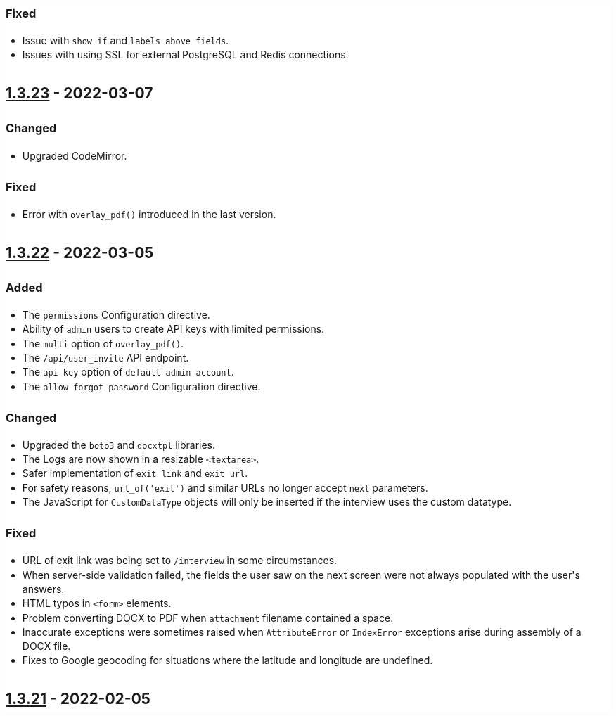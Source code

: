 ### Fixed
- Issue with `show if` and `labels above fields`.
- Issues with using SSL for external PostgreSQL and Redis connections.

## [1.3.23](https://github.com/jhpyle/docassemble/releases/tag/v1.3.23) - 2022-03-07

### Changed
- Upgraded CodeMirror.

### Fixed
- Error with `overlay_pdf()` introduced in the last version.

## [1.3.22](https://github.com/jhpyle/docassemble/releases/tag/v1.3.22) - 2022-03-05

### Added
- The `permissions` Configuration directive.
- Ability of `admin` users to create API keys with limited permissions.
- The `multi` option of `overlay_pdf()`.
- The `/api/user_invite` API endpoint.
- The `api key` option of `default admin account`.
- The `allow forgot password` Configuration directive.

### Changed
- Upgraded the `boto3` and `docxtpl` libraries.
- The Logs are now shown in a resizable `<textarea>`.
- Safer implementation of `exit link` and `exit url`.
- For safety reasons, `url_of('exit')` and similar URLs no longer
  accept `next` parameters.
- The JavaScript for `CustomDataType` objects will only be inserted if
  the interview uses the custom datatype.

### Fixed
- URL of exit link was being set to `/interview` in some
  circumstances.
- When server-side validation failed, the fields the user saw on the
  next screen were not always populated with the user's answers.
- HTML typos in `<form>` elements.
- Problem converting DOCX to PDF when `attachment` filename contained
  a space.
- Inaccurate exceptions were sometimes raised when `AttributeError` or
  `IndexError` exceptions arise during assembly of a DOCX file.
- Fixes to Google geocoding for situations where the latitude and
  longitude are undefined.

## [1.3.21](https://github.com/jhpyle/docassemble/releases/tag/v1.3.21) - 2022-02-05
